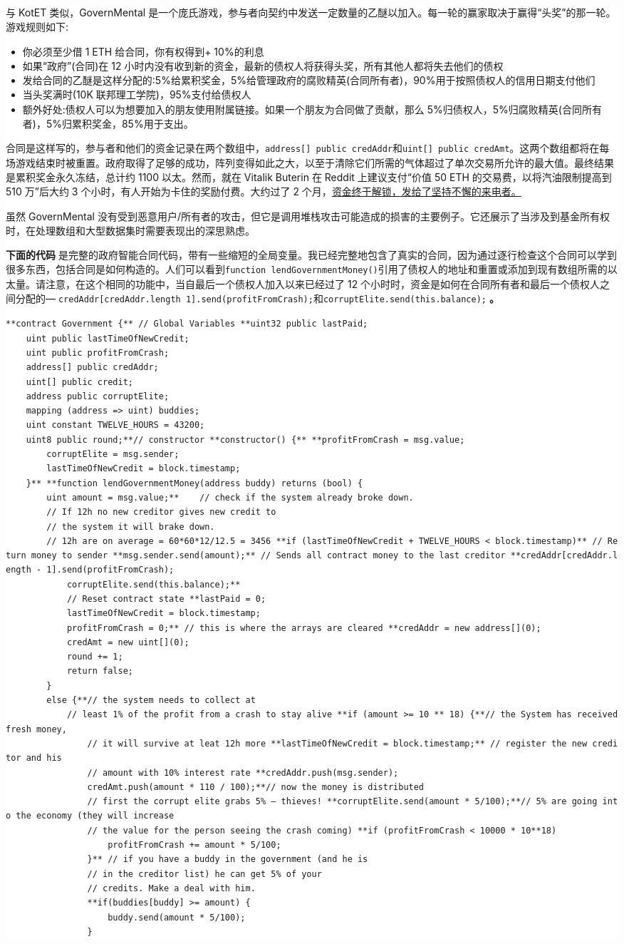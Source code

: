 与 KotET 类似，GovernMental 是一个庞氏游戏，参与者向契约中发送一定数量的乙醚以加入。每一轮的赢家取决于赢得“头奖”的那一轮。游戏规则如下:

*   你必须至少借 1 ETH 给合同，你有权得到+ 10%的利息
*   如果“政府”(合同)在 12 小时内没有收到新的资金，最新的债权人将获得头奖，所有其他人都将失去他们的债权
*   发给合同的乙醚是这样分配的:5%给累积奖金，5%给管理政府的腐败精英(合同所有者)，90%用于按照债权人的信用日期支付他们
*   当头奖满时(10K 联邦理工学院)，95%支付给债权人
*   额外好处:债权人可以为想要加入的朋友使用附属链接。如果一个朋友为合同做了贡献，那么 5%归债权人，5%归腐败精英(合同所有者)，5%归累积奖金，85%用于支出。

合同是这样写的，参与者和他们的资金记录在两个数组中，`address[] public credAddr`和`uint[] public credAmt`。这两个数组都将在每场游戏结束时被重置。政府取得了足够的成功，阵列变得如此之大，以至于清除它们所需的气体超过了单次交易所允许的最大值。最终结果是累积奖金永久冻结，总计约 1100 以太。然而，就在 Vitalik Buterin 在 Reddit 上建议支付“价值 50 ETH 的交易费，以将汽油限制提高到 510 万”后大约 3 个小时，有人开始为卡住的奖励付费。大约过了 2 个月，[资金终于解锁，发给了坚持不懈的来电者。](https://etherscan.io/txsInternal?a=0xf45717552f12ef7cb65e95476f217ea008167ae3&p=5)

虽然 GovernMental 没有受到恶意用户/所有者的攻击，但它是调用堆栈攻击可能造成的损害的主要例子。它还展示了当涉及到基金所有权时，在处理数组和大型数据集时需要表现出的深思熟虑。

**下面的代码** 是完整的政府智能合同代码，带有一些缩短的全局变量。我已经完整地包含了真实的合同，因为通过逐行检查这个合同可以学到很多东西，包括合同是如何构造的。人们可以看到`function lendGovernmentMoney()`引用了债权人的地址和重置或添加到现有数组所需的以太量。请注意，在这个相同的功能中，当自最后一个债权人加入以来已经过了 12 个小时时，资金是如何在合同所有者和最后一个债权人之间分配的— `credAddr[credAddr.length 1].send(profitFromCrash);`和`corruptElite.send(this.balance);` **。**

```
**contract Government {** // Global Variables **uint32 public lastPaid;
    uint public lastTimeOfNewCredit;
    uint public profitFromCrash;
    address[] public credAddr;
    uint[] public credit;
    address public corruptElite;
    mapping (address => uint) buddies;
    uint constant TWELVE_HOURS = 43200;
    uint8 public round;**// constructor **constructor() {** **profitFromCrash = msg.value;
        corruptElite = msg.sender;
        lastTimeOfNewCredit = block.timestamp;
    }** **function lendGovernmentMoney(address buddy) returns (bool) {
        uint amount = msg.value;**    // check if the system already broke down. 
        // If 12h no new creditor gives new credit to 
        // the system it will brake down.
        // 12h are on average = 60*60*12/12.5 = 3456 **if (lastTimeOfNewCredit + TWELVE_HOURS < block.timestamp)** // Return money to sender **msg.sender.send(amount);** // Sends all contract money to the last creditor **credAddr[credAddr.length - 1].send(profitFromCrash);
            corruptElite.send(this.balance);** 
            // Reset contract state **lastPaid = 0;
            lastTimeOfNewCredit = block.timestamp; 
            profitFromCrash = 0;** // this is where the arrays are cleared **credAddr = new address[](0);
            credAmt = new uint[](0);
            round += 1;
            return false;
        } 
        else {**// the system needs to collect at 
            // least 1% of the profit from a crash to stay alive **if (amount >= 10 ** 18) {**// the System has received fresh money, 
                // it will survive at leat 12h more **lastTimeOfNewCredit = block.timestamp;** // register the new creditor and his 
                // amount with 10% interest rate **credAddr.push(msg.sender);
                credAmt.push(amount * 110 / 100);**// now the money is distributed
                // first the corrupt elite grabs 5% — thieves! **corruptElite.send(amount * 5/100);**// 5% are going into the economy (they will increase
                // the value for the person seeing the crash coming) **if (profitFromCrash < 10000 * 10**18)
                    profitFromCrash += amount * 5/100;
                }** // if you have a buddy in the government (and he is
                // in the creditor list) he can get 5% of your 
                // credits. Make a deal with him.
                **if(buddies[buddy] >= amount) {
                    buddy.send(amount * 5/100);
                }
```